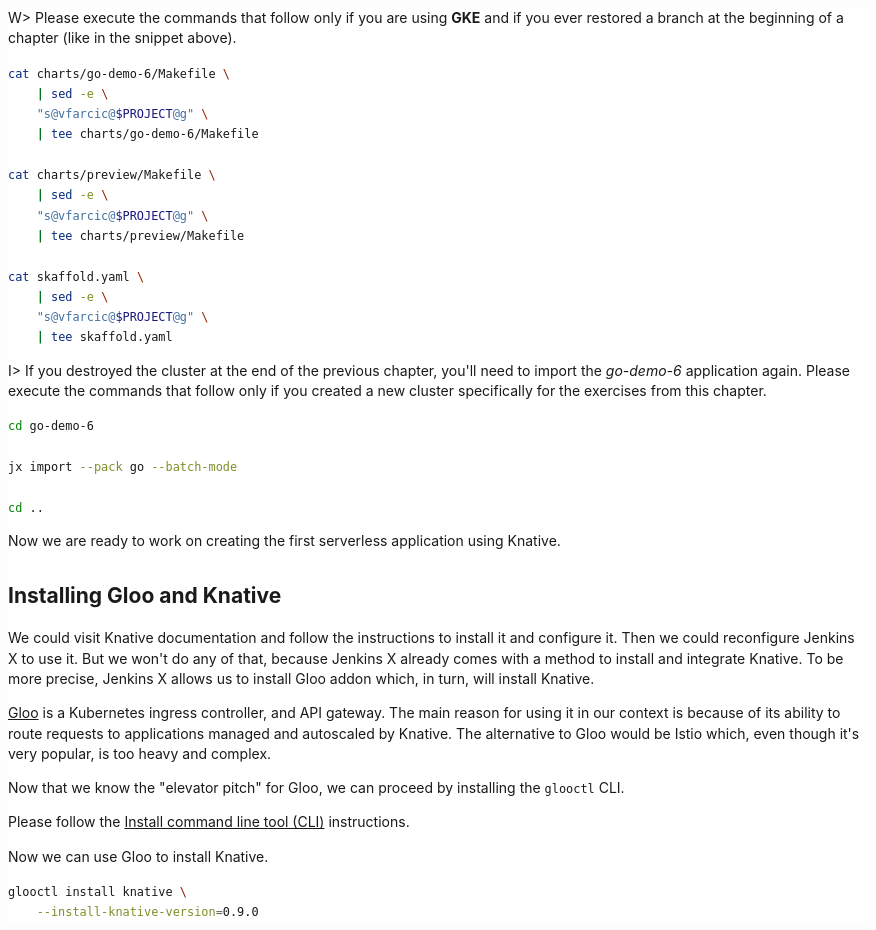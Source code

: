 W> Please execute the commands that follow only if you are using **GKE** and if you ever restored a branch at the beginning of a chapter (like in the snippet above).

```bash
cat charts/go-demo-6/Makefile \
    | sed -e \
    "s@vfarcic@$PROJECT@g" \
    | tee charts/go-demo-6/Makefile

cat charts/preview/Makefile \
    | sed -e \
    "s@vfarcic@$PROJECT@g" \
    | tee charts/preview/Makefile

cat skaffold.yaml \
    | sed -e \
    "s@vfarcic@$PROJECT@g" \
    | tee skaffold.yaml
```

I> If you destroyed the cluster at the end of the previous chapter, you'll need to import the *go-demo-6* application again. Please execute the commands that follow only if you created a new cluster specifically for the exercises from this chapter.

```bash
cd go-demo-6

jx import --pack go --batch-mode

cd ..
```

Now we are ready to work on creating the first serverless application using Knative.

## Installing Gloo and Knative

We could visit Knative documentation and follow the instructions to install it and configure it. Then we could reconfigure Jenkins X to use it. But we won't do any of that, because Jenkins X already comes with a method to install and integrate Knative. To be more precise, Jenkins X allows us to install Gloo addon which, in turn, will install Knative.

[Gloo](https://gloo.solo.io/) is a Kubernetes ingress controller, and API gateway. The main reason for using it in our context is because of its ability to route requests to applications managed and autoscaled by Knative. The alternative to Gloo would be Istio which, even though it's very popular, is too heavy and complex.

Now that we know the "elevator pitch" for Gloo, we can proceed by installing the `glooctl` CLI.

Please follow the [Install command line tool (CLI)](https://docs.solo.io/gloo/latest/installation/knative/#install-command-line-tool-cli) instructions.

Now we can use Gloo to install Knative.

```bash
glooctl install knative \
    --install-knative-version=0.9.0
```

